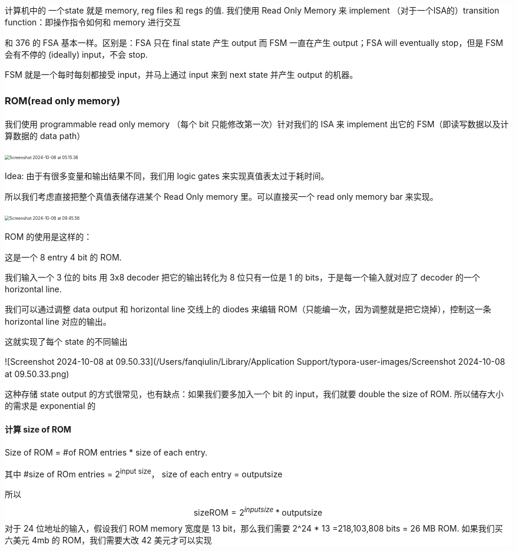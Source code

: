 计算机中的 一个state 就是 memory, reg files 和 regs 的值. 我们使用 Read Only Memory 来 implement （对于一个ISA的）transition function：即操作指令如何和 memory 进行交互



和 376 的 FSA 基本一样。区别是：FSA 只在 final state 产生 output 而 FSM 一直在产生 output；FSA will eventually stop，但是 FSM 会有不停的 (ideally) input，不会 stop.

FSM 就是一个每时每刻都接受 input，并马上通过 input 来到 next state 并产生 output 的机器。



### ROM(read only memory)

我们使用 programmable read only memory （每个 bit 只能修改第一次）针对我们的 ISA 来 implement 出它的 FSM（即读写数据以及计算数据的 data path）

<img src="note-assets-370/Screenshot 2024-10-08 at 05.15.36.png" alt="Screenshot 2024-10-08 at 05.15.36" style="zoom:50%;" />



Idea: 由于有很多变量和输出结果不同，我们用 logic gates 来实现真值表太过于耗时间。

所以我们考虑直接把整个真值表储存进某个 Read Only memory 里。可以直接买一个 read only memory bar 来实现。

<img src="note-assets-370/Screenshot 2024-10-08 at 09.45.56.png" alt="Screenshot 2024-10-08 at 09.45.56" style="zoom:50%;" />



ROM 的使用是这样的：

这是一个 8 entry 4 bit 的 ROM.

我们输入一个 3 位的 bits 用 3x8 decoder 把它的输出转化为 8 位只有一位是 1 的 bits，于是每一个输入就对应了 decoder 的一个 horizontal line.

我们可以通过调整 data output 和 horizontal line 交线上的 diodes 来编辑 ROM（只能编一次，因为调整就是把它烧掉），控制这一条 horizontal line 对应的输出。

这就实现了每个 state 的不同输出



![Screenshot 2024-10-08 at 09.50.33](/Users/fanqiulin/Library/Application Support/typora-user-images/Screenshot 2024-10-08 at 09.50.33.png)

这种存储 state output 的方式很常见，也有缺点：如果我们要多加入一个 bit 的 input，我们就要 double the size of ROM. 所以储存大小的需求是 exponential 的




#### 计算 size of ROM

Size of ROM = #of ROM entries * size of each entry. 	

其中 #size of ROm entries = $2^\text{input size}$， size of each entry = outputsize

所以
$$ { }
\text{sizeROM} = 2^{input size} * \text{outputsize}
$$
对于 24 位地址的输入，假设我们 ROM memory 宽度是 13 bit，那么我们需要 2^24 * 13 =218,103,808 bits = 26 MB ROM. 如果我们买 六美元 4mb 的 ROM，我们需要大改 42 美元才可以实现

